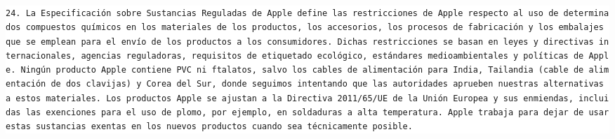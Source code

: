     24. La Especificación sobre Sustancias Reguladas de Apple define las restricciones de Apple respecto al uso de determinados compuestos químicos en los materiales de los productos, los accesorios, los procesos de fabricación y los embalajes que se emplean para el envío de los productos a los consumidores. Dichas restricciones se basan en leyes y directivas internacionales, agencias reguladoras, requisitos de etiquetado ecológico, estándares medio­ambientales y políticas de Apple. Ningún producto Apple contiene PVC ni ftalatos, salvo los cables de alimentación para India, Tailandia (cable de alimentación de dos clavijas) y Corea del Sur, donde seguimos intentando que las autoridades aprueben nuestras alternativas a estos materiales. Los productos Apple se ajustan a la Directiva 2011/65/UE de la Unión Europea y sus enmiendas, incluidas las exenciones para el uso de plomo, por ejemplo, en soldaduras a alta temperatura. Apple trabaja para dejar de usar estas sustancias exentas en los nuevos productos cuando sea técnicamente posible.

